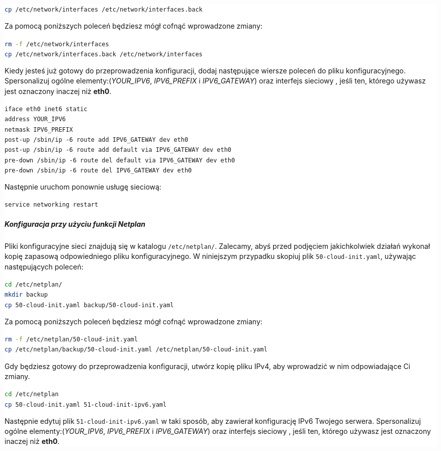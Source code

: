 ```bash
cp /etc/network/interfaces /etc/network/interfaces.back
```

Za pomocą poniższych poleceń będziesz mógł cofnąć wprowadzone zmiany:

```bash
rm -f /etc/network/interfaces
cp /etc/network/interfaces.back /etc/network/interfaces
```

Kiedy jesteś już gotowy do przeprowadzenia konfiguracji, dodaj następujące wiersze poleceń do pliku konfiguracyjnego. Spersonalizuj ogólne elementy:(*YOUR_IPV6*, *IPV6_PREFIX* i *IPV6_GATEWAY*) oraz interfejs sieciowy , jeśli ten, którego używasz jest oznaczony inaczej niż **eth0**.

```
iface eth0 inet6 static
address YOUR_IPV6
netmask IPV6_PREFIX
post-up /sbin/ip -6 route add IPV6_GATEWAY dev eth0
post-up /sbin/ip -6 route add default via IPV6_GATEWAY dev eth0
pre-down /sbin/ip -6 route del default via IPV6_GATEWAY dev eth0
pre-down /sbin/ip -6 route del IPV6_GATEWAY dev eth0
```

Następnie uruchom ponownie usługę sieciową:

```bash
service networking restart
```

#####  Konfiguracja przy użyciu funkcji Netplan

Pliki konfiguracyjne sieci znajdują się w katalogu `/etc/netplan/`. Zalecamy, abyś przed podjęciem jakichkolwiek działań wykonał kopię zapasową odpowiedniego pliku konfiguracyjnego. W niniejszym przypadku skopiuj plik `50-cloud-init.yaml`, używając następujących poleceń:

```bash
cd /etc/netplan/
mkdir backup
cp 50-cloud-init.yaml backup/50-cloud-init.yaml
```

Za pomocą poniższych poleceń będziesz mógł cofnąć wprowadzone zmiany:

```bash
rm -f /etc/netplan/50-cloud-init.yaml
cp /etc/netplan/backup/50-cloud-init.yaml /etc/netplan/50-cloud-init.yaml
```

Gdy będziesz gotowy do przeprowadzenia konfiguracji, utwórz kopię pliku IPv4, aby wprowadzić w nim odpowiadające Ci zmiany. 

```bash
cd /etc/netplan
cp 50-cloud-init.yaml 51-cloud-init-ipv6.yaml
```

Następnie edytuj plik `51-cloud-init-ipv6.yaml` w taki sposób, aby zawierał konfigurację IPv6 Twojego serwera. Spersonalizuj ogólne elementy:(*YOUR_IPV6*, *IPV6_PREFIX* i *IPV6_GATEWAY*) oraz interfejs sieciowy , jeśli ten, którego używasz jest oznaczony inaczej niż **eth0**.
